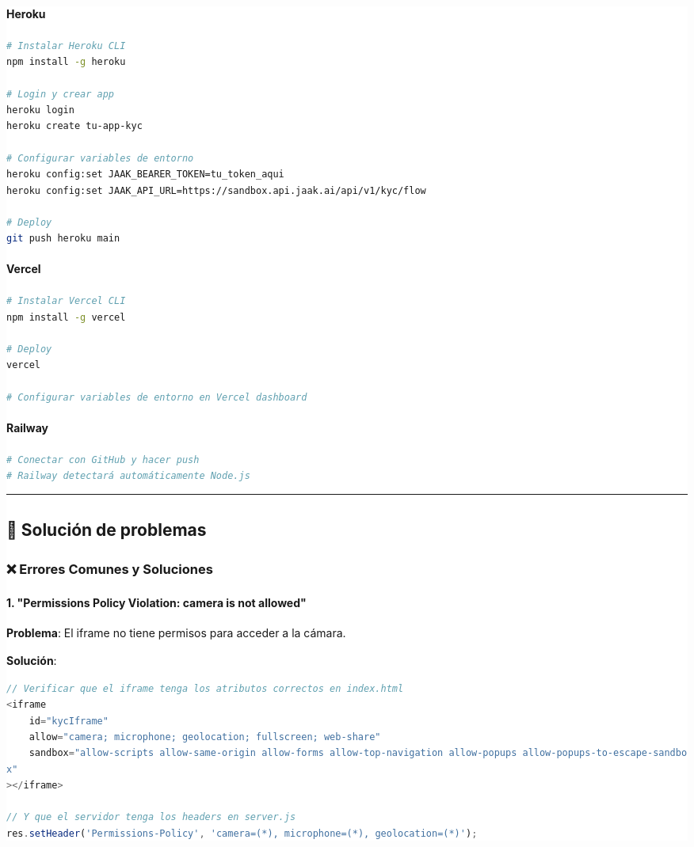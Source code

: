 #### **Heroku**
```bash
# Instalar Heroku CLI
npm install -g heroku

# Login y crear app
heroku login
heroku create tu-app-kyc

# Configurar variables de entorno
heroku config:set JAAK_BEARER_TOKEN=tu_token_aqui
heroku config:set JAAK_API_URL=https://sandbox.api.jaak.ai/api/v1/kyc/flow

# Deploy
git push heroku main
```

#### **Vercel**
```bash
# Instalar Vercel CLI
npm install -g vercel

# Deploy
vercel

# Configurar variables de entorno en Vercel dashboard
```

#### **Railway**
```bash
# Conectar con GitHub y hacer push
# Railway detectará automáticamente Node.js
```

---

## 🔧 Solución de problemas

### **❌ Errores Comunes y Soluciones**

#### **1. "Permissions Policy Violation: camera is not allowed"**

**Problema**: El iframe no tiene permisos para acceder a la cámara.

**Solución**:
```javascript
// Verificar que el iframe tenga los atributos correctos en index.html
<iframe
    id="kycIframe"
    allow="camera; microphone; geolocation; fullscreen; web-share"
    sandbox="allow-scripts allow-same-origin allow-forms allow-top-navigation allow-popups allow-popups-to-escape-sandbox"
></iframe>

// Y que el servidor tenga los headers en server.js
res.setHeader('Permissions-Policy', 'camera=(*), microphone=(*), geolocation=(*)');
```
